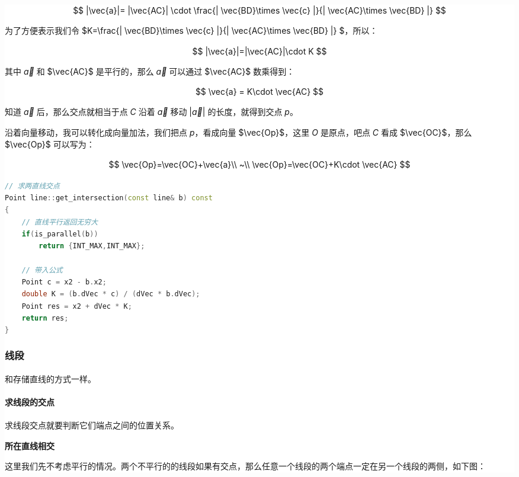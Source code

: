 $$
|\vec{a}|= |\vec{AC}| \cdot \frac{| \vec{BD}\times \vec{c}  |}{| \vec{AC}\times \vec{BD} |} 
$$

为了方便表示我们令 $K=\frac{| \vec{BD}\times \vec{c}  |}{| \vec{AC}\times \vec{BD} |} $，所以：

$$
|\vec{a}|=|\vec{AC}|\cdot K
$$

其中 $\vec{a}$ 和 $\vec{AC}$ 是平行的，那么 $\vec{a}$ 可以通过 $\vec{AC}$ 数乘得到：

$$
\vec{a} = K\cdot \vec{AC}
$$

知道 $\vec{a}$ 后，那么交点就相当于点 $C$ 沿着 $\vec{a}$ 移动 $|\vec{a}|$ 的长度，就得到交点 $p$。


沿着向量移动，我可以转化成向量加法，我们把点 $p$，看成向量 $\vec{Op}$，这里 $O$ 是原点，吧点 $C$ 看成 $\vec{OC}$，那么 $\vec{Op}$ 可以写为：

$$
\vec{Op}=\vec{OC}+\vec{a}\\
~\\
\vec{Op}=\vec{OC}+K\cdot \vec{AC}
$$


```cpp
// 求两直线交点
Point line::get_intersection(const line& b) const
{
    // 直线平行返回无穷大
    if(is_parallel(b))
        return {INT_MAX,INT_MAX};
        
    // 带入公式
    Point c = x2 - b.x2;
    double K = (b.dVec * c) / (dVec * b.dVec);
    Point res = x2 + dVec * K;
    return res;
}
```

### 线段

和存储直线的方式一样。

#### 求线段的交点

求线段交点就要判断它们端点之间的位置关系。

**所在直线相交**

这里我们先不考虑平行的情况。两个不平行的的线段如果有交点，那么任意一个线段的两个端点一定在另一个线段的两侧，如下图：
